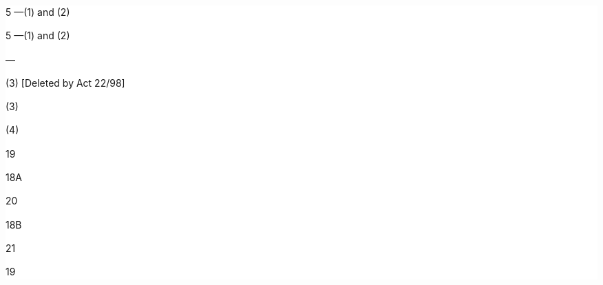 5 —(1) and (2)

5 —(1) and (2)

—

(3) [Deleted by Act 22/98]

(3)

(4)

19 

18A 

20 

18B 

21 

19 

